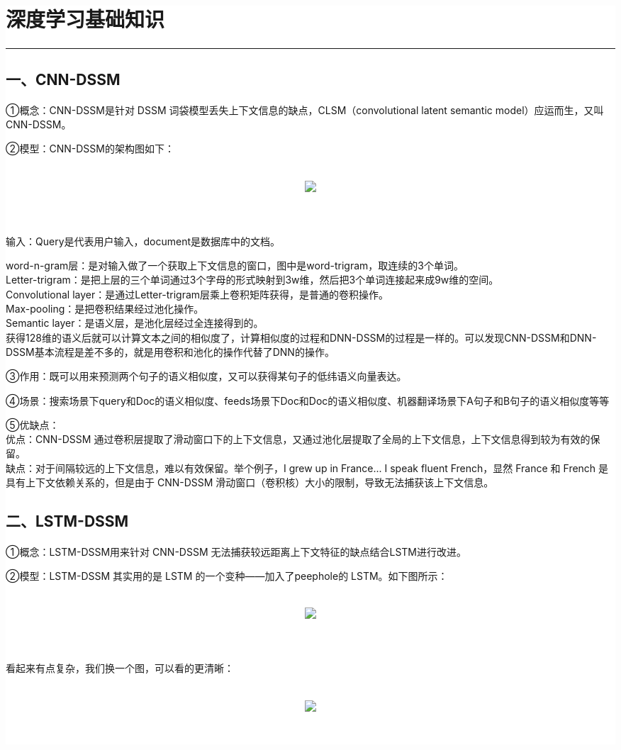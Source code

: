 # 深度学习基础知识
------
## 一、CNN-DSSM

①概念：CNN-DSSM是针对 DSSM 词袋模型丢失上下文信息的缺点，CLSM（convolutional latent semantic model）应运而生，又叫 CNN-DSSM。


②模型：CNN-DSSM的架构图如下：
<br></br>
<center> <img src="https://note.youdao.com/yws/api/personal/file/B59880C041B746398CF35F77DBBD82E4?method=download&shareKey=0a152e179dd97e221c88566574d18cda" width="600" hegiht="">
</center>  
<br></br>

输入：Query是代表用户输入，document是数据库中的文档。

word-n-gram层：是对输入做了一个获取上下文信息的窗口，图中是word-trigram，取连续的3个单词。  
Letter-trigram：是把上层的三个单词通过3个字母的形式映射到3w维，然后把3个单词连接起来成9w维的空间。  
Convolutional layer：是通过Letter-trigram层乘上卷积矩阵获得，是普通的卷积操作。  
Max-pooling：是把卷积结果经过池化操作。  
Semantic layer：是语义层，是池化层经过全连接得到的。  
获得128维的语义后就可以计算文本之间的相似度了，计算相似度的过程和DNN-DSSM的过程是一样的。可以发现CNN-DSSM和DNN-DSSM基本流程是差不多的，就是用卷积和池化的操作代替了DNN的操作。


③作用：既可以用来预测两个句子的语义相似度，又可以获得某句子的低纬语义向量表达。


④场景：搜索场景下query和Doc的语义相似度、feeds场景下Doc和Doc的语义相似度、机器翻译场景下A句子和B句子的语义相似度等等


⑤优缺点：  
优点：CNN-DSSM 通过卷积层提取了滑动窗口下的上下文信息，又通过池化层提取了全局的上下文信息，上下文信息得到较为有效的保留。  
缺点：对于间隔较远的上下文信息，难以有效保留。举个例子，I grew up in France... I speak fluent French，显然 France 和 French 是具有上下文依赖关系的，但是由于 CNN-DSSM 滑动窗口（卷积核）大小的限制，导致无法捕获该上下文信息。


## 二、LSTM-DSSM

①概念：LSTM-DSSM用来针对 CNN-DSSM 无法捕获较远距离上下文特征的缺点结合LSTM进行改进。


②模型：LSTM-DSSM 其实用的是 LSTM 的一个变种——加入了peephole的 LSTM。如下图所示：
<br></br>
<center> <img src="https://blog-10039692.file.myqcloud.com/1501556197309_9865_1501556198338.png" width="600" hegiht="">
</center>  
<br></br>

看起来有点复杂，我们换一个图，可以看的更清晰：
<br></br>
<center> <img src="https://blog-10039692.file.myqcloud.com/1501556209287_3423_1501556210288.png" width="600" hegiht="">
</center>  
<br></br>
